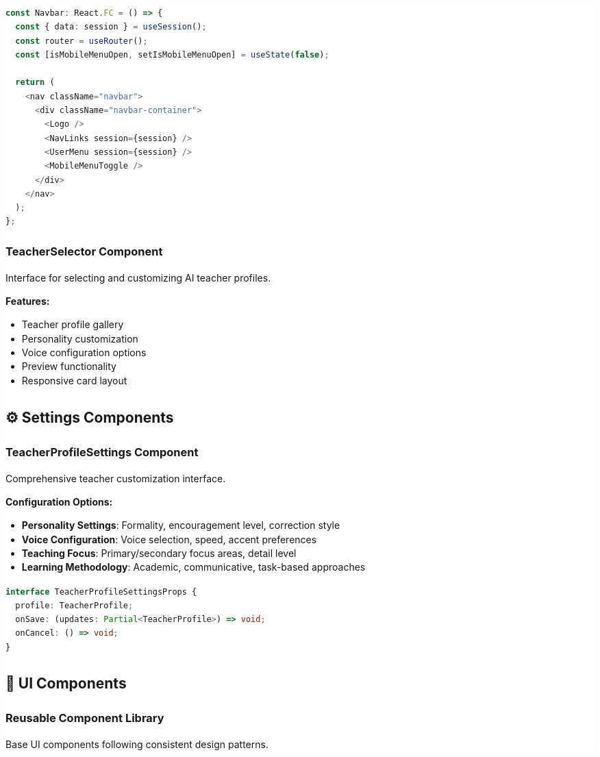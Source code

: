 ```typescript
const Navbar: React.FC = () => {
  const { data: session } = useSession();
  const router = useRouter();
  const [isMobileMenuOpen, setIsMobileMenuOpen] = useState(false);
  
  return (
    <nav className="navbar">
      <div className="navbar-container">
        <Logo />
        <NavLinks session={session} />
        <UserMenu session={session} />
        <MobileMenuToggle />
      </div>
    </nav>
  );
};
```

### TeacherSelector Component
Interface for selecting and customizing AI teacher profiles.

**Features:**
- Teacher profile gallery
- Personality customization
- Voice configuration options
- Preview functionality
- Responsive card layout

## ⚙️ Settings Components

### TeacherProfileSettings Component
Comprehensive teacher customization interface.

**Configuration Options:**
- **Personality Settings**: Formality, encouragement level, correction style
- **Voice Configuration**: Voice selection, speed, accent preferences
- **Teaching Focus**: Primary/secondary focus areas, detail level
- **Learning Methodology**: Academic, communicative, task-based approaches

```typescript
interface TeacherProfileSettingsProps {
  profile: TeacherProfile;
  onSave: (updates: Partial<TeacherProfile>) => void;
  onCancel: () => void;
}
```

## 🎨 UI Components

### Reusable Component Library
Base UI components following consistent design patterns.
